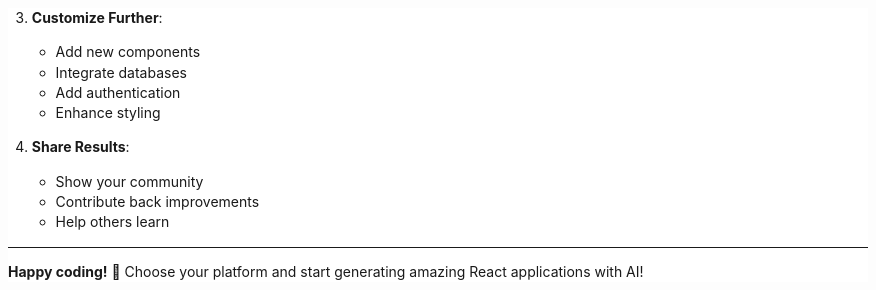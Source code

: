 3. **Customize Further**:
   - Add new components
   - Integrate databases
   - Add authentication
   - Enhance styling

4. **Share Results**:
   - Show your community
   - Contribute back improvements
   - Help others learn

---

**Happy coding!** 🚀 Choose your platform and start generating amazing React applications with AI!
